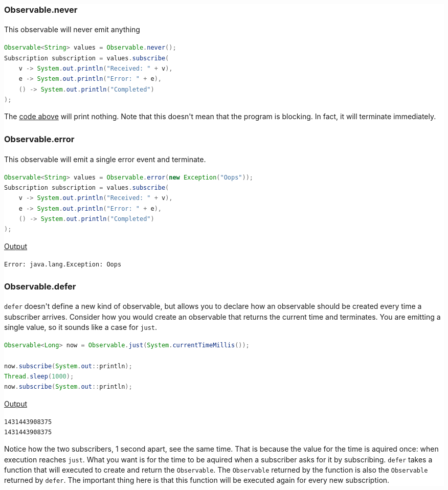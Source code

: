 ### Observable.never

This observable will never emit anything

```java
Observable<String> values = Observable.never();
Subscription subscription = values.subscribe(
    v -> System.out.println("Received: " + v),
    e -> System.out.println("Error: " + e),
    () -> System.out.println("Completed")
);
```

The [code above](/tests/java/itrx/chapter2/creating/ObservableFactoriesExample.java) will print nothing. Note that this doesn't mean that the program is blocking. In fact, it will terminate immediately.

### Observable.error

This observable will emit a single error event and terminate.

```java
Observable<String> values = Observable.error(new Exception("Oops"));
Subscription subscription = values.subscribe(
    v -> System.out.println("Received: " + v),
    e -> System.out.println("Error: " + e),
    () -> System.out.println("Completed")
);
```
[Output](/tests/java/itrx/chapter2/creating/ObservableFactoriesExample.java)
```
Error: java.lang.Exception: Oops
```

### Observable.defer

`defer` doesn't define a new kind of observable, but allows you to declare how an observable should be created every time a subscriber arrives. Consider how you would create an observable that returns the current time and terminates. You are emitting a single value, so it sounds like a case for `just`.

```java
Observable<Long> now = Observable.just(System.currentTimeMillis());

now.subscribe(System.out::println);
Thread.sleep(1000);
now.subscribe(System.out::println);
```
[Output](/tests/java/itrx/chapter2/creating/ObservableFactoriesExample.java)
```
1431443908375
1431443908375
```

Notice how the two subscribers, 1 second apart, see the same time. That is because the value for the time is aquired once: when execution reaches `just`. What you want is for the time to be aquired when a subscriber asks for it by subscribing. `defer` takes a function that will executed to create and return the `Observable`. The `Observable` returned by the function is also the `Observable` returned by `defer`. The important thing here is that this function will be executed again for every new subscription.
